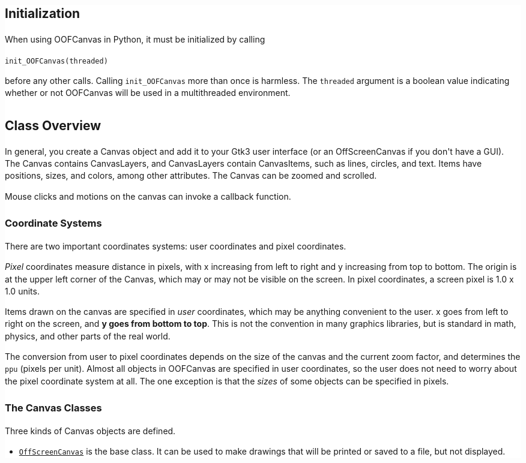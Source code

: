 ## Initialization

When using OOFCanvas in Python, it must be initialized by calling 

```python
init_OOFCanvas(threaded)
```

before any other calls. Calling `init_OOFCanvas` more than once is
harmless.  The `threaded` argument is a boolean value indicating
whether or not OOFCanvas will be used in a multithreaded environment.

## Class Overview

In general, you create a Canvas object and add it to your Gtk3 user
interface (or an OffScreenCanvas if you don't have a GUI).  The Canvas
contains CanvasLayers, and CanvasLayers contain CanvasItems, such as
lines, circles, and text.  Items have positions, sizes, and colors,
among other attributes.  The Canvas can be zoomed and scrolled.

Mouse clicks and motions on the canvas can invoke a callback function.
		
### Coordinate Systems

There are two important coordinates systems: user coordinates and
pixel coordinates.

*Pixel* coordinates measure distance in pixels, with x increasing from
left to right and y increasing from top to bottom.  The origin is at
the upper left corner of the Canvas, which may or may not be visible
on the screen.  In pixel coordinates, a screen pixel is 1.0 x 1.0
units.

Items drawn on the canvas are specified in *user* coordinates, which
may be anything convenient to the user.  x goes from left to right on
the screen, and **y goes from bottom to top**.  This is not the
convention in many graphics libraries, but is standard in math,
physics, and other parts of the real world.

The conversion from user to pixel coordinates depends on the size
of the canvas and the current zoom factor, and determines the `ppu`
(pixels per unit).  Almost all objects in OOFCanvas are specified in
user coordinates, so the user does not need to worry about the pixel
coordinate system at all.  The one exception is that the *sizes* of
some objects can be specified in pixels.


### The Canvas Classes

Three kinds of Canvas objects are defined.

* [`OffScreenCanvas`](#offscreencanvas) is the base class.  It can be
used to make drawings that will be printed or saved to a file, but not
displayed.

